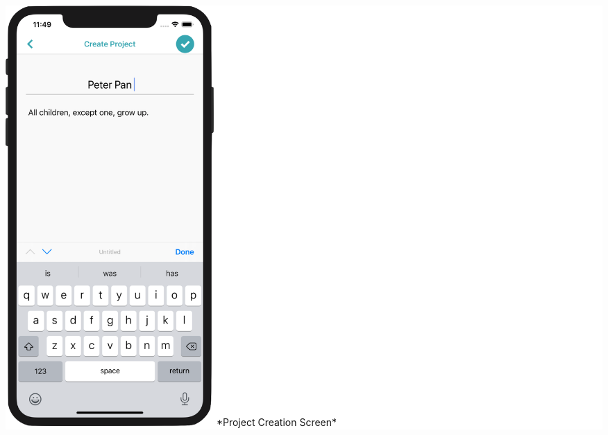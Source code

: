 <img src="https://github.com/meganyyu/Prolific/blob/main/prolificcreateprojectscreen.png" alt="prolific_project_screen" width=300>
*Project Creation Screen*